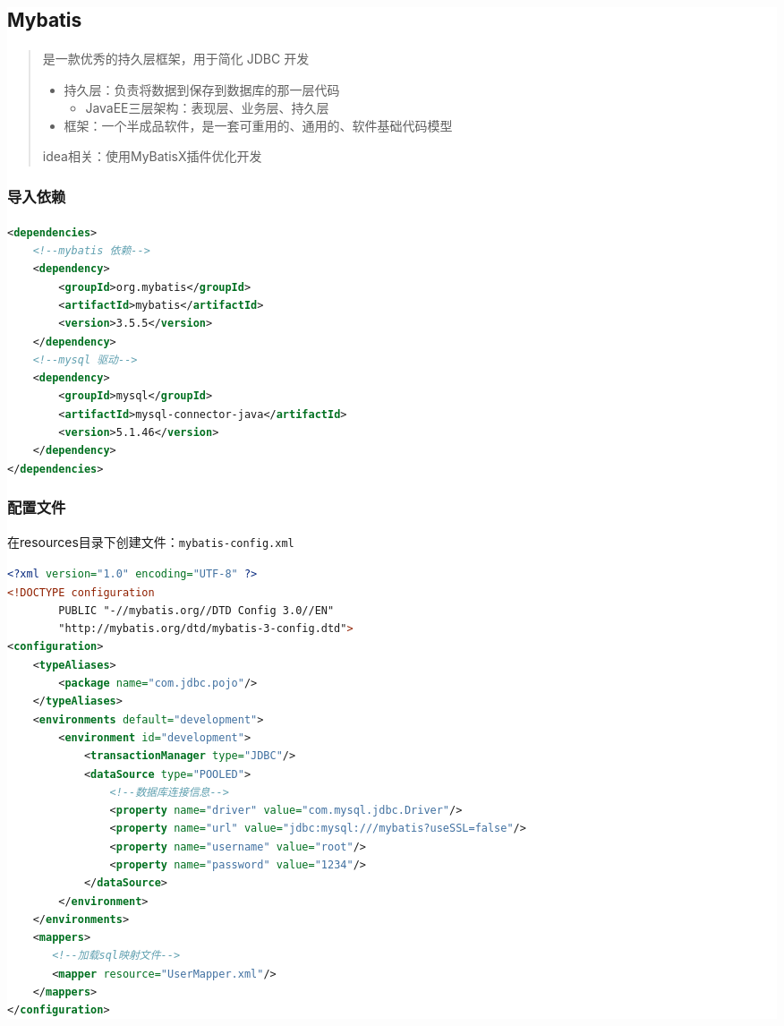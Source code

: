 

## Mybatis

> 是一款优秀的持久层框架，用于简化 JDBC 开发
>
> - 持久层：负责将数据到保存到数据库的那一层代码
>   * JavaEE三层架构：表现层、业务层、持久层
> - 框架：一个半成品软件，是一套可重用的、通用的、软件基础代码模型
>
> idea相关：使用MyBatisX插件优化开发

### 导入依赖

```xml
<dependencies>
    <!--mybatis 依赖-->
    <dependency>
        <groupId>org.mybatis</groupId>
        <artifactId>mybatis</artifactId>
        <version>3.5.5</version>
    </dependency>
    <!--mysql 驱动-->
    <dependency>
        <groupId>mysql</groupId>
        <artifactId>mysql-connector-java</artifactId>
        <version>5.1.46</version>
    </dependency>
</dependencies>
```

### 配置文件

在resources目录下创建文件：`mybatis-config.xml`

```xml
<?xml version="1.0" encoding="UTF-8" ?>
<!DOCTYPE configuration
        PUBLIC "-//mybatis.org//DTD Config 3.0//EN"
        "http://mybatis.org/dtd/mybatis-3-config.dtd">
<configuration>
    <typeAliases>
        <package name="com.jdbc.pojo"/>
    </typeAliases>
    <environments default="development">
        <environment id="development">
            <transactionManager type="JDBC"/>
            <dataSource type="POOLED">
                <!--数据库连接信息-->
                <property name="driver" value="com.mysql.jdbc.Driver"/>
                <property name="url" value="jdbc:mysql:///mybatis?useSSL=false"/>
                <property name="username" value="root"/>
                <property name="password" value="1234"/>
            </dataSource>
        </environment>
    </environments>
    <mappers>
       <!--加载sql映射文件-->
       <mapper resource="UserMapper.xml"/>
    </mappers>
</configuration>
```
